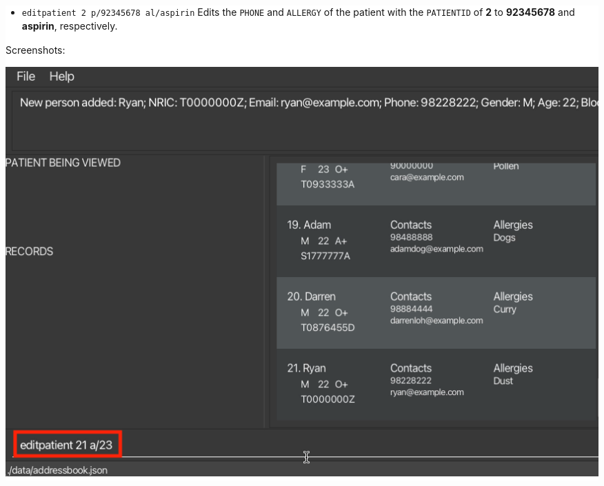 - `editpatient 2 p/92345678 al/aspirin` Edits the `PHONE` and `ALLERGY` of the patient with the `PATIENTID` of **2** to **92345678** and **aspirin**, respectively. <br>

Screenshots:

![EditPatient Screenshots](images/screenshots/editPatient.png)